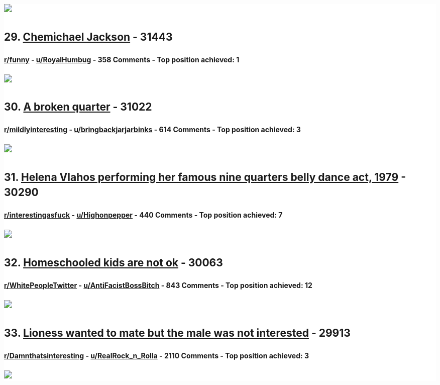 <a href="https://i.redd.it/qkn1zgk8uvxa1.jpg"><img src="https://a.thumbs.redditmedia.com/BZUvx_db1Zb_FgcJkdzCxGZu6NoIVonMtpDar0Ms7k4.jpg"></img></a>

## 29. [Chemichael Jackson](http://reddit.com/r/funny/comments/1380wnt/chemichael_jackson/) - 31443
#### [r/funny](http://reddit.com/r/funny) - [u/RoyalHumbug](http://reddit.com/u/RoyalHumbug) - 358 Comments - Top position achieved: 1

<a href="https://v.redd.it/u81i5ak6wvxa1"><img src="https://a.thumbs.redditmedia.com/WEUpdWSbmv8UgiC0ZHx-4JUkd5Qd8QtXtJpqPboHal4.jpg"></img></a>

## 30. [A broken quarter](http://reddit.com/r/mildlyinteresting/comments/137ys2n/a_broken_quarter/) - 31022
#### [r/mildlyinteresting](http://reddit.com/r/mildlyinteresting) - [u/bringbackjarjarbinks](http://reddit.com/u/bringbackjarjarbinks) - 614 Comments - Top position achieved: 3

<a href="https://i.redd.it/813yjad90xxa1.jpg"><img src="https://b.thumbs.redditmedia.com/UdAX1QKAJsJbgbht35YDASEplFWLVyYy7FOsq5MHI7E.jpg"></img></a>

## 31. [Helena Vlahos performing her famous nine quarters belly dance act, 1979](http://reddit.com/r/interestingasfuck/comments/137yvqp/helena_vlahos_performing_her_famous_nine_quarters/) - 30290
#### [r/interestingasfuck](http://reddit.com/r/interestingasfuck) - [u/Highonpepper](http://reddit.com/u/Highonpepper) - 440 Comments - Top position achieved: 7

<a href="https://v.redd.it/44953xsdjvxa1"><img src="https://external-preview.redd.it/kfjqIHWInL2P37qYeu84vHI3mwzDp3qTorZRDGVgRXA.png?width=140&amp;height=140&amp;crop=140:140,smart&amp;format=jpg&amp;v=enabled&amp;lthumb=true&amp;s=9eb0109aa8d74806cfe7c2a3f5ee2f1967a9571c"></img></a>

## 32. [Homeschooled kids are not ok](http://reddit.com/r/WhitePeopleTwitter/comments/137s4vo/homeschooled_kids_are_not_ok/) - 30063
#### [r/WhitePeopleTwitter](http://reddit.com/r/WhitePeopleTwitter) - [u/AntiFacistBossBitch](http://reddit.com/u/AntiFacistBossBitch) - 843 Comments - Top position achieved: 12

<a href="https://i.redd.it/ndy5vjcgbuxa1.jpg"><img src="https://b.thumbs.redditmedia.com/6ONFAunJ2Sn5-AwnBRttJp-xkQ2-Uay1-NzDI1BzbWU.jpg"></img></a>

## 33. [Lioness wanted to mate but the male was not interested](http://reddit.com/r/Damnthatsinteresting/comments/13826c9/lioness_wanted_to_mate_but_the_male_was_not/) - 29913
#### [r/Damnthatsinteresting](http://reddit.com/r/Damnthatsinteresting) - [u/RealRock_n_Rolla](http://reddit.com/u/RealRock_n_Rolla) - 2110 Comments - Top position achieved: 3

<a href="https://v.redd.it/5y84dfe62wxa1"><img src="https://b.thumbs.redditmedia.com/exFtl8YzDQbx5ApNapRohJkhYBN7e5Nqw4NKZFcPsOY.jpg"></img></a>
